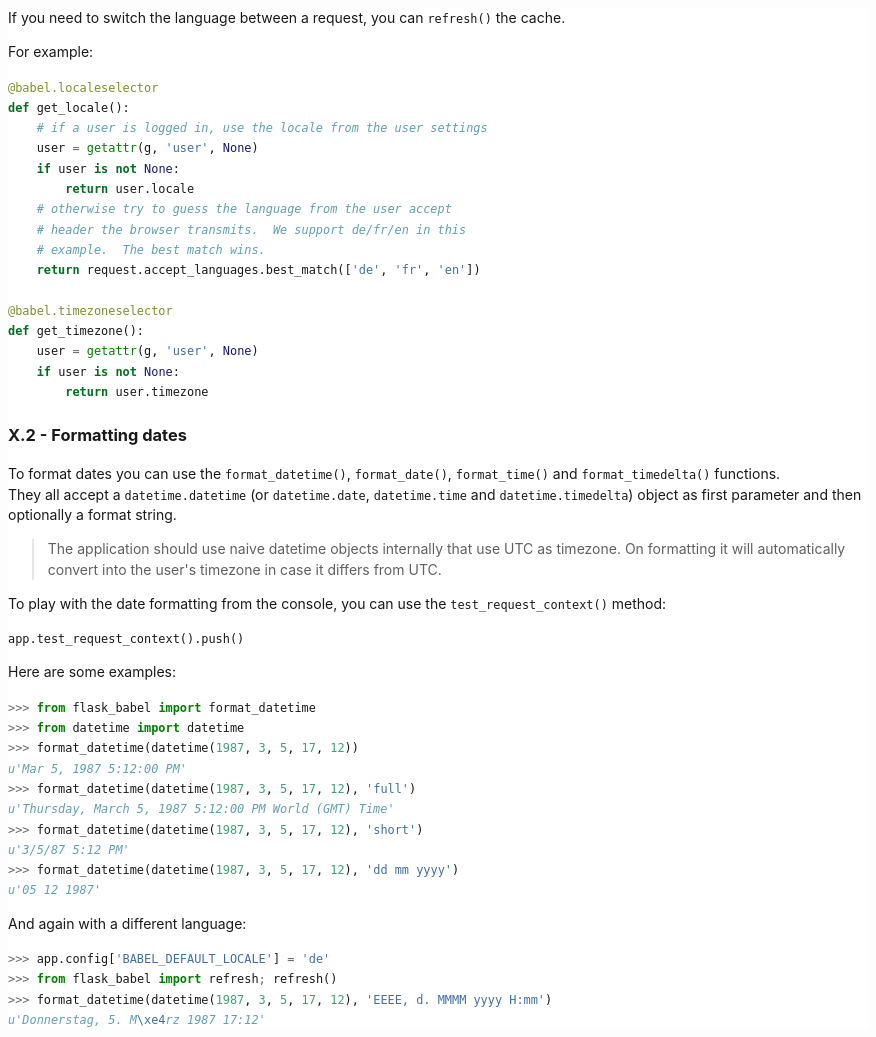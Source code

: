If you need to switch the language between a request, you can `refresh()` the cache.

For example:
```python
@babel.localeselector
def get_locale():
    # if a user is logged in, use the locale from the user settings
    user = getattr(g, 'user', None)
    if user is not None:
        return user.locale
    # otherwise try to guess the language from the user accept
    # header the browser transmits.  We support de/fr/en in this
    # example.  The best match wins.
    return request.accept_languages.best_match(['de', 'fr', 'en'])

@babel.timezoneselector
def get_timezone():
    user = getattr(g, 'user', None)
    if user is not None:
        return user.timezone
```


### X.2 - Formatting dates

To format dates you can use the `format_datetime()`, `format_date()`, `format_time()` and `format_timedelta()` functions.
<br/>
They all accept a `datetime.datetime` (or `datetime.date`, `datetime.time` and `datetime.timedelta`) object as first parameter and then optionally a format string. 

> The application should use naive datetime objects internally that use UTC as timezone. On formatting it will automatically convert into the user's timezone in case it differs from UTC.


To play with the date formatting from the console, you can use the `test_request_context()` method:
```python
app.test_request_context().push()
```
Here are some examples:
```python
>>> from flask_babel import format_datetime
>>> from datetime import datetime
>>> format_datetime(datetime(1987, 3, 5, 17, 12))
u'Mar 5, 1987 5:12:00 PM'
>>> format_datetime(datetime(1987, 3, 5, 17, 12), 'full')
u'Thursday, March 5, 1987 5:12:00 PM World (GMT) Time'
>>> format_datetime(datetime(1987, 3, 5, 17, 12), 'short')
u'3/5/87 5:12 PM'
>>> format_datetime(datetime(1987, 3, 5, 17, 12), 'dd mm yyyy')
u'05 12 1987'
```

And again with a different language:
```python
>>> app.config['BABEL_DEFAULT_LOCALE'] = 'de'
>>> from flask_babel import refresh; refresh()
>>> format_datetime(datetime(1987, 3, 5, 17, 12), 'EEEE, d. MMMM yyyy H:mm')
u'Donnerstag, 5. M\xe4rz 1987 17:12'
```


[//]: # (TITLE Flask)
[//]: # (ENDPOINT /flask)
[//]: # (PRIORITY 420)